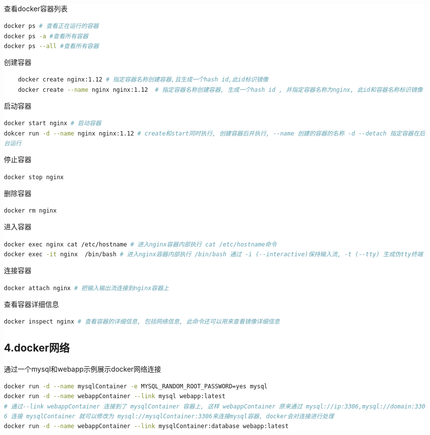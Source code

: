查看docker容器列表
```bash
docker ps # 查看正在运行的容器
docker ps -a #查看所有容器
docker ps --all #查看所有容器
```

创建容器 
```bash
    docker create nginx:1.12 # 指定容器名称创建容器,且生成一个hash id,此id标识镜像
    docker create --name nginx nginx:1.12  # 指定容器名称创建容器, 生成一个hash id , 并指定容器名称为nginx, 此id和容器名称标识镜像
```

启动容器
```bash
docker start nginx # 启动容器
dokcer run -d --name nginx nginx:1.12 # create和start同时执行, 创建容器后并执行, --name 创建的容器的名称 -d --detach 指定容器在后台运行
```
停止容器
```bash
docker stop nginx
```

删除容器
```bash
docker rm nginx
```

进入容器 
```bash 
docker exec nginx cat /etc/hostname # 进入nginx容器内部执行 cat /etc/hostname命令
docker exec -it nginx  /bin/bash # 进入nginx容器内部执行 /bin/bash 通过 -i (--interactive)保持输入流, -t (--tty) 生成伪tty终端

```

连接容器
```bash 
docker attach nginx # 把输入输出流连接到nginx容器上
```

查看容器详细信息
```bash
docker inspect nginx # 查看容器的详细信息, 包括网络信息, 此命令还可以用来查看镜像详细信息
```

## 4.docker网络
通过一个mysql和webapp示例展示docker网络连接

```bash
docker run -d --name mysqlContainer -e MYSQL_RANDOM_ROOT_PASSWORD=yes mysql
docker run -d --name webappContainer --link mysql webapp:latest
# 通过--link webappContainer 连接到了 mysqlContainer 容器上, 这样 webappContainer 原来通过 mysql://ip:3306,mysql://domain:3306 连接 mysqlContainer 就可以修改为 mysql://mysqlContainer:3306来连接mysql容器, docker会对连接进行处理
docker run -d --name webappContainer --link mysqlContainer:database webapp:latest 
```
